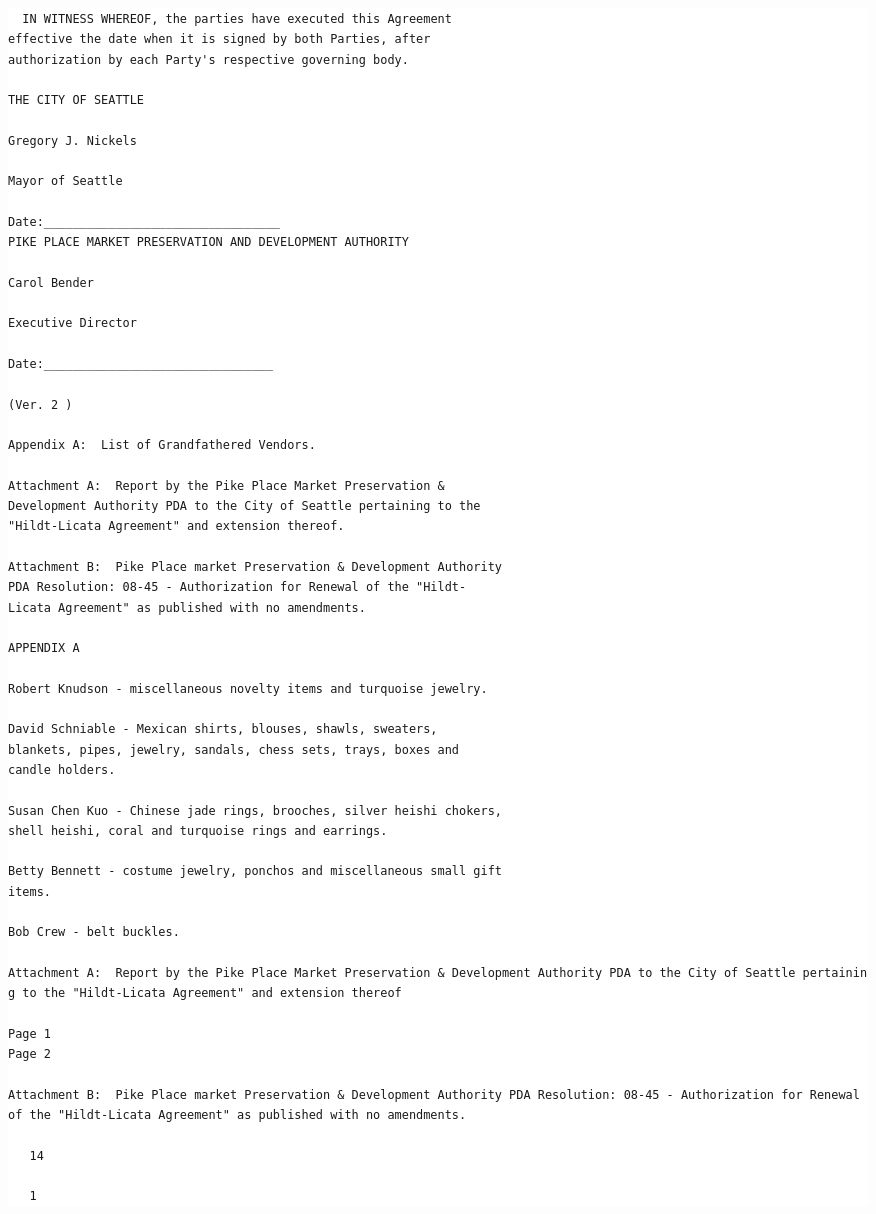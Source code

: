       IN WITNESS WHEREOF, the parties have executed this Agreement  
    effective the date when it is signed by both Parties, after  
    authorization by each Party's respective governing body.  
  
    THE CITY OF SEATTLE  
  
    Gregory J. Nickels  
  
    Mayor of Seattle  
  
    Date:_________________________________  
    PIKE PLACE MARKET PRESERVATION AND DEVELOPMENT AUTHORITY  
  
    Carol Bender  
  
    Executive Director  
  
    Date:________________________________  
  
    (Ver. 2 )  
  
    Appendix A:  List of Grandfathered Vendors.  
  
    Attachment A:  Report by the Pike Place Market Preservation &  
    Development Authority PDA to the City of Seattle pertaining to the  
    "Hildt-Licata Agreement" and extension thereof.  
  
    Attachment B:  Pike Place market Preservation & Development Authority  
    PDA Resolution: 08-45 - Authorization for Renewal of the "Hildt-  
    Licata Agreement" as published with no amendments.  
  
    APPENDIX A  
  
    Robert Knudson - miscellaneous novelty items and turquoise jewelry.  
  
    David Schniable - Mexican shirts, blouses, shawls, sweaters,  
    blankets, pipes, jewelry, sandals, chess sets, trays, boxes and  
    candle holders.  
  
    Susan Chen Kuo - Chinese jade rings, brooches, silver heishi chokers,  
    shell heishi, coral and turquoise rings and earrings.  
  
    Betty Bennett - costume jewelry, ponchos and miscellaneous small gift  
    items.  
  
    Bob Crew - belt buckles.  
  
    Attachment A:  Report by the Pike Place Market Preservation & Development Authority PDA to the City of Seattle pertaining to the "Hildt-Licata Agreement" and extension thereof  
  
    Page 1  
    Page 2  
  
    Attachment B:  Pike Place market Preservation & Development Authority PDA Resolution: 08-45 - Authorization for Renewal of the "Hildt-Licata Agreement" as published with no amendments.  
  
       14  
  
       1  
